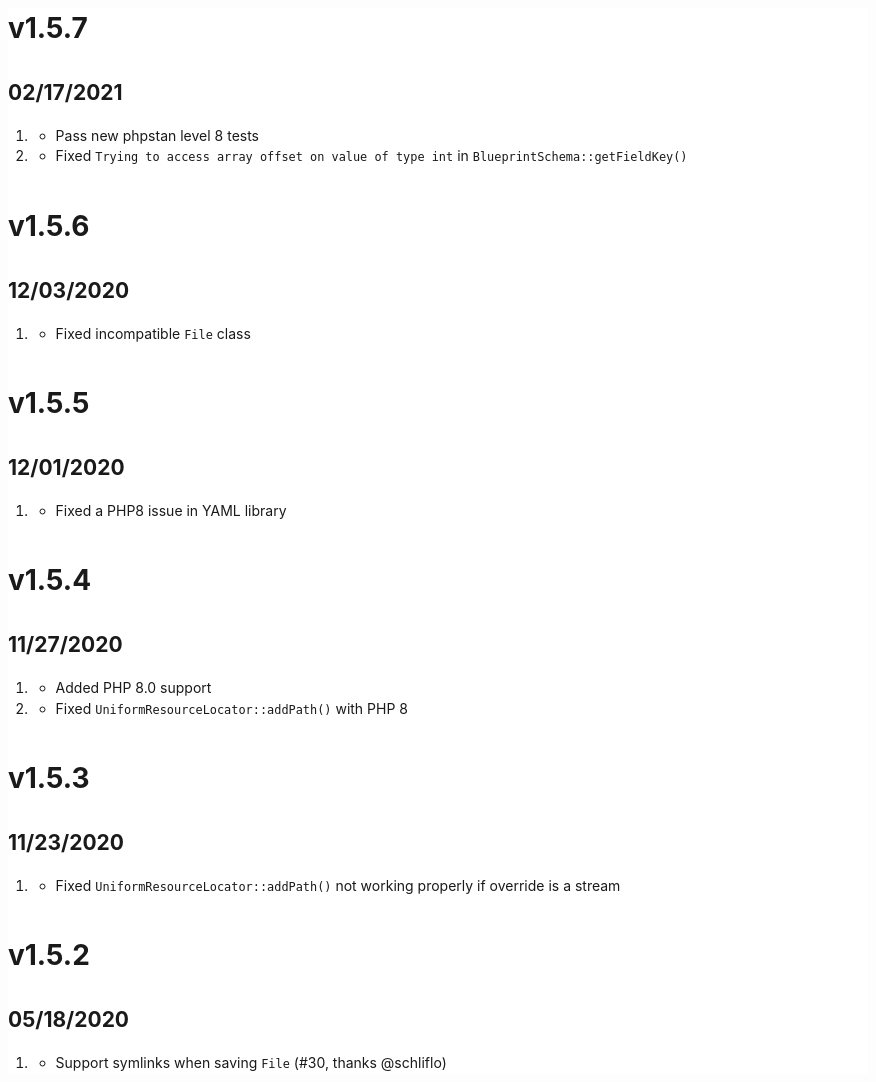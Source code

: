 # v1.5.7
## 02/17/2021

1. [](#new)
   * Pass new phpstan level 8 tests
1. [](#bugfix)
   * Fixed `Trying to access array offset on value of type int` in `BlueprintSchema::getFieldKey()`

# v1.5.6
## 12/03/2020

1. [](#bugfix)
    * Fixed incompatible `File` class

# v1.5.5
## 12/01/2020

1. [](#bugfix)
    * Fixed a PHP8 issue in YAML library

# v1.5.4
## 11/27/2020

1. [](#new)
    * Added PHP 8.0 support
1. [](#bugfix)
    * Fixed `UniformResourceLocator::addPath()` with PHP 8

# v1.5.3
## 11/23/2020

1. [](#bugfix)
    * Fixed `UniformResourceLocator::addPath()` not working properly if override is a stream

# v1.5.2
## 05/18/2020

1. [](#improved)
    * Support symlinks when saving `File` (#30, thanks @schliflo)
